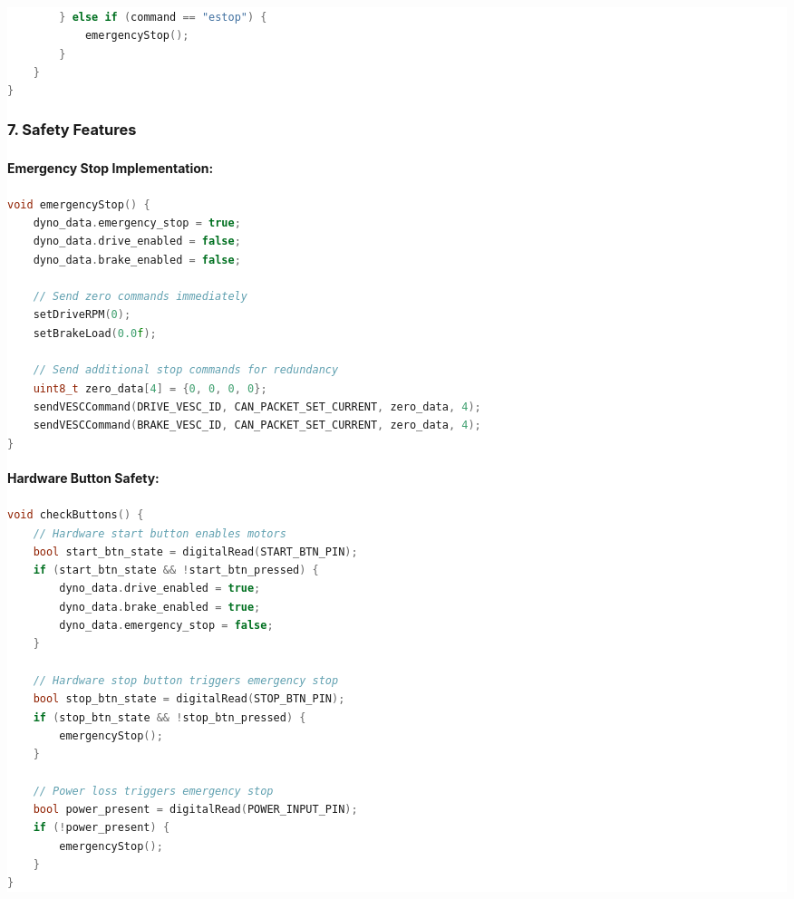 ```cpp
        } else if (command == "estop") {
            emergencyStop();
        }
    }
}
```

### 7. Safety Features

#### **Emergency Stop Implementation:**
```cpp
void emergencyStop() {
    dyno_data.emergency_stop = true;
    dyno_data.drive_enabled = false;
    dyno_data.brake_enabled = false;
    
    // Send zero commands immediately
    setDriveRPM(0);
    setBrakeLoad(0.0f);
    
    // Send additional stop commands for redundancy
    uint8_t zero_data[4] = {0, 0, 0, 0};
    sendVESCCommand(DRIVE_VESC_ID, CAN_PACKET_SET_CURRENT, zero_data, 4);
    sendVESCCommand(BRAKE_VESC_ID, CAN_PACKET_SET_CURRENT, zero_data, 4);
}
```

#### **Hardware Button Safety:**
```cpp
void checkButtons() {
    // Hardware start button enables motors
    bool start_btn_state = digitalRead(START_BTN_PIN);
    if (start_btn_state && !start_btn_pressed) {
        dyno_data.drive_enabled = true;
        dyno_data.brake_enabled = true;
        dyno_data.emergency_stop = false;
    }
    
    // Hardware stop button triggers emergency stop
    bool stop_btn_state = digitalRead(STOP_BTN_PIN);
    if (stop_btn_state && !stop_btn_pressed) {
        emergencyStop();
    }
    
    // Power loss triggers emergency stop
    bool power_present = digitalRead(POWER_INPUT_PIN);
    if (!power_present) {
        emergencyStop();
    }
}
```
